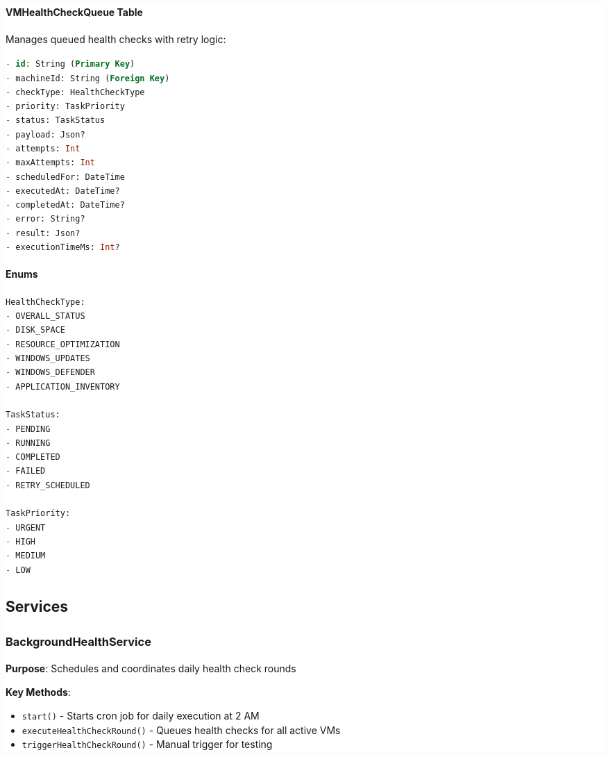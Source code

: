 #### VMHealthCheckQueue Table
Manages queued health checks with retry logic:
```sql
- id: String (Primary Key)
- machineId: String (Foreign Key)
- checkType: HealthCheckType
- priority: TaskPriority
- status: TaskStatus
- payload: Json?
- attempts: Int
- maxAttempts: Int
- scheduledFor: DateTime
- executedAt: DateTime?
- completedAt: DateTime?
- error: String?
- result: Json?
- executionTimeMs: Int?
```

#### Enums
```sql
HealthCheckType:
- OVERALL_STATUS
- DISK_SPACE
- RESOURCE_OPTIMIZATION
- WINDOWS_UPDATES
- WINDOWS_DEFENDER
- APPLICATION_INVENTORY

TaskStatus:
- PENDING
- RUNNING
- COMPLETED
- FAILED
- RETRY_SCHEDULED

TaskPriority:
- URGENT
- HIGH
- MEDIUM
- LOW
```

## Services

### BackgroundHealthService

**Purpose**: Schedules and coordinates daily health check rounds

**Key Methods**:
- `start()` - Starts cron job for daily execution at 2 AM
- `executeHealthCheckRound()` - Queues health checks for all active VMs
- `triggerHealthCheckRound()` - Manual trigger for testing
